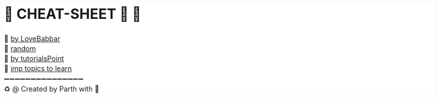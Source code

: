 
# 🧩 CHEAT-SHEET 🎼 🎇

 🎯 [by LoveBabbar](https://drive.google.com/file/d/1gvCogzZeqEcY8UwCypfR7LOFx2soaXCx/view?usp=sharing) <br/>
 🎯 [random](https://drive.google.com/file/d/16Z7qBikLr_GTjI-xzmHyRIVtiZmZnN28/view?usp=sharing) <br/>
 🎯 [by tutorialsPoint](https://drive.google.com/file/d/1DGP7WYTMjEnxdfmpz3PSLKYMUAw4H1lT/view?usp=sharing) <br/>
 🎯 [imp topics to learn](https://drive.google.com/file/d/1EtA2awgTCVZckTAO__zHfrNL88yNlaei/view?usp=sharing) <br/>
➖➖➖➖➖➖➖➖➖➖➖➖➖➖➖<br/>
♻️ @ Created by Parth with 💚
